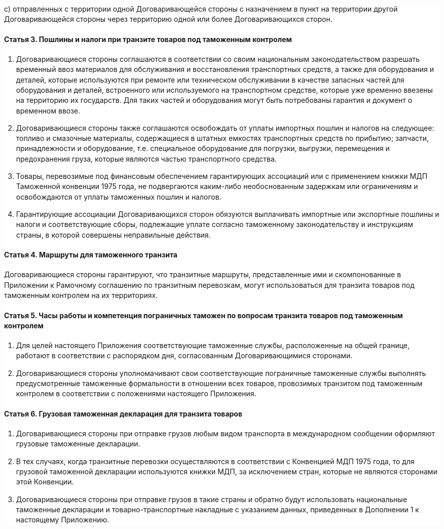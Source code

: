 c) отправленных с территории одной Договаривающейся стороны с назначением в пункт на территории другой Договаривающейся стороны через территорию одной или более Договаривающихся сторон.

#### Статья 3. Пошлины и налоги при транзите товаров под таможенным контролем

1. Договаривающиеся стороны соглашаются в соответствии со своим национальным законодательством разрешать временный ввоз материалов для обслуживания и восстановления транспортных средств, а также для оборудования и деталей, которые используются при ремонте или техническом обслуживании в качестве запасных частей для оборудования и деталей, встроенного или используемого на транспортном средстве, которые уже временно ввезены на территорию их государств. Для таких частей и оборудования могут быть потребованы гарантия и документ о временном ввозе.

2. Договаривающиеся стороны также соглашаются освобождать от уплаты импортных пошлин и налогов на следующее: топливо и смазочные материалы, содержащиеся в штатных емкостях транспортных средств по прибытию; запчасти, принадлежности и оборудование, т.е. специальное оборудование для погрузки, выгрузки, перемещения и предохранения груза, которые являются частью транспортного средства.

3. Товары, перевозимые под финансовым обеспечением гарантирующих ассоциаций или с применением книжки МДП Таможенной конвенции 1975 года, не подвергаются каким-либо необоснованным задержкам или ограничениям и освобождаются от уплаты таможенных пошлин и налогов.

4. Гарантирующие ассоциации Договаривающихся сторон обязуются выплачивать импортные или экспортные пошлины и налоги и соответствующие сборы, подлежащие уплате согласно таможенному законодательству и инструкциям страны, в которой совершены неправильные действия.

#### Статья 4. Маршруты для таможенного транзита

Договаривающиеся стороны гарантируют, что транзитные маршруты, представленные ими и скомпонованные в Приложении к Рамочному соглашению по транзитным перевозкам, могут использоваться для транзита товаров под таможенным контролем на их территориях.

#### Статья 5. Часы работы и компетенция пограничных таможен по вопросам транзита товаров под таможенным контролем

1. Для целей настоящего Приложения соответствующие таможенные службы, расположенные на общей границе, работают в соответствии с распорядком дня, согласованным Договаривающимися сторонами.

2. Договаривающиеся стороны уполномачивают свои соответствующие пограничные таможенные службы выполнять предусмотренные таможенные формальности в отношении всех товаров, провозимых транзитом под таможенным контролем в соответствии с положениями настоящего Приложения.

#### Статья 6. Грузовая таможенная декларация для транзита товаров

1. Договаривающиеся стороны при отправке грузов любым видом транспорта в международном сообщении оформляют грузовые таможенные декларации.

2. В тех случаях, когда транзитные перевозки осуществляются в соответствии с Конвенцией МДП 1975 года, то для грузовой таможенной декларации используются книжки МДП, за исключением стран, которые не являются сторонами этой Конвенции.

3. Договаривающиеся стороны при отправке грузов в такие страны и обратно будут использовать национальные таможенные декларации и товарно-транспортные накладные с указанием данных, приведенных в Дополнении 1 к настоящему Приложению.
